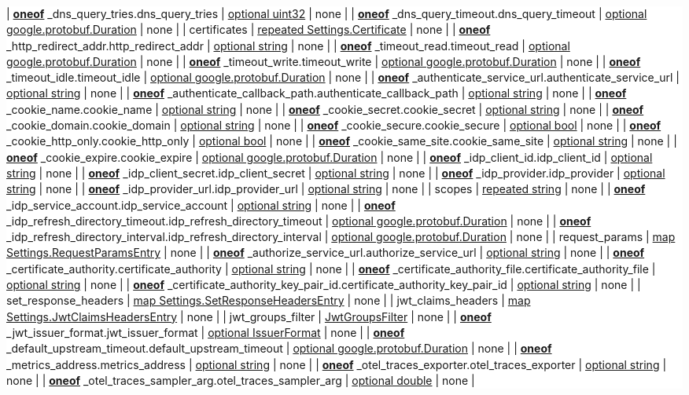 | [**oneof**](https://developers.google.com/protocol-buffers/docs/proto3#oneof) _dns_query_tries.dns_query_tries | [optional uint32](#uint32) | none |
| [**oneof**](https://developers.google.com/protocol-buffers/docs/proto3#oneof) _dns_query_timeout.dns_query_timeout | [optional google.protobuf.Duration](#googleprotobufduration) | none |
| certificates | [repeated Settings.Certificate](#settingscertificate) | none |
| [**oneof**](https://developers.google.com/protocol-buffers/docs/proto3#oneof) _http_redirect_addr.http_redirect_addr | [optional string](#string) | none |
| [**oneof**](https://developers.google.com/protocol-buffers/docs/proto3#oneof) _timeout_read.timeout_read | [optional google.protobuf.Duration](#googleprotobufduration) | none |
| [**oneof**](https://developers.google.com/protocol-buffers/docs/proto3#oneof) _timeout_write.timeout_write | [optional google.protobuf.Duration](#googleprotobufduration) | none |
| [**oneof**](https://developers.google.com/protocol-buffers/docs/proto3#oneof) _timeout_idle.timeout_idle | [optional google.protobuf.Duration](#googleprotobufduration) | none |
| [**oneof**](https://developers.google.com/protocol-buffers/docs/proto3#oneof) _authenticate_service_url.authenticate_service_url | [optional string](#string) | none |
| [**oneof**](https://developers.google.com/protocol-buffers/docs/proto3#oneof) _authenticate_callback_path.authenticate_callback_path | [optional string](#string) | none |
| [**oneof**](https://developers.google.com/protocol-buffers/docs/proto3#oneof) _cookie_name.cookie_name | [optional string](#string) | none |
| [**oneof**](https://developers.google.com/protocol-buffers/docs/proto3#oneof) _cookie_secret.cookie_secret | [optional string](#string) | none |
| [**oneof**](https://developers.google.com/protocol-buffers/docs/proto3#oneof) _cookie_domain.cookie_domain | [optional string](#string) | none |
| [**oneof**](https://developers.google.com/protocol-buffers/docs/proto3#oneof) _cookie_secure.cookie_secure | [optional bool](#bool) | none |
| [**oneof**](https://developers.google.com/protocol-buffers/docs/proto3#oneof) _cookie_http_only.cookie_http_only | [optional bool](#bool) | none |
| [**oneof**](https://developers.google.com/protocol-buffers/docs/proto3#oneof) _cookie_same_site.cookie_same_site | [optional string](#string) | none |
| [**oneof**](https://developers.google.com/protocol-buffers/docs/proto3#oneof) _cookie_expire.cookie_expire | [optional google.protobuf.Duration](#googleprotobufduration) | none |
| [**oneof**](https://developers.google.com/protocol-buffers/docs/proto3#oneof) _idp_client_id.idp_client_id | [optional string](#string) | none |
| [**oneof**](https://developers.google.com/protocol-buffers/docs/proto3#oneof) _idp_client_secret.idp_client_secret | [optional string](#string) | none |
| [**oneof**](https://developers.google.com/protocol-buffers/docs/proto3#oneof) _idp_provider.idp_provider | [optional string](#string) | none |
| [**oneof**](https://developers.google.com/protocol-buffers/docs/proto3#oneof) _idp_provider_url.idp_provider_url | [optional string](#string) | none |
| scopes | [repeated string](#string) | none |
| [**oneof**](https://developers.google.com/protocol-buffers/docs/proto3#oneof) _idp_service_account.idp_service_account | [optional string](#string) | none |
| [**oneof**](https://developers.google.com/protocol-buffers/docs/proto3#oneof) _idp_refresh_directory_timeout.idp_refresh_directory_timeout | [optional google.protobuf.Duration](#googleprotobufduration) | none |
| [**oneof**](https://developers.google.com/protocol-buffers/docs/proto3#oneof) _idp_refresh_directory_interval.idp_refresh_directory_interval | [optional google.protobuf.Duration](#googleprotobufduration) | none |
| request_params | [map Settings.RequestParamsEntry](#settingsrequestparamsentry) | none |
| [**oneof**](https://developers.google.com/protocol-buffers/docs/proto3#oneof) _authorize_service_url.authorize_service_url | [optional string](#string) | none |
| [**oneof**](https://developers.google.com/protocol-buffers/docs/proto3#oneof) _certificate_authority.certificate_authority | [optional string](#string) | none |
| [**oneof**](https://developers.google.com/protocol-buffers/docs/proto3#oneof) _certificate_authority_file.certificate_authority_file | [optional string](#string) | none |
| [**oneof**](https://developers.google.com/protocol-buffers/docs/proto3#oneof) _certificate_authority_key_pair_id.certificate_authority_key_pair_id | [optional string](#string) | none |
| set_response_headers | [map Settings.SetResponseHeadersEntry](#settingssetresponseheadersentry) | none |
| jwt_claims_headers | [map Settings.JwtClaimsHeadersEntry](#settingsjwtclaimsheadersentry) | none |
| jwt_groups_filter | [ JwtGroupsFilter](#jwtgroupsfilter) | none |
| [**oneof**](https://developers.google.com/protocol-buffers/docs/proto3#oneof) _jwt_issuer_format.jwt_issuer_format | [optional IssuerFormat](#issuerformat) | none |
| [**oneof**](https://developers.google.com/protocol-buffers/docs/proto3#oneof) _default_upstream_timeout.default_upstream_timeout | [optional google.protobuf.Duration](#googleprotobufduration) | none |
| [**oneof**](https://developers.google.com/protocol-buffers/docs/proto3#oneof) _metrics_address.metrics_address | [optional string](#string) | none |
| [**oneof**](https://developers.google.com/protocol-buffers/docs/proto3#oneof) _otel_traces_exporter.otel_traces_exporter | [optional string](#string) | none |
| [**oneof**](https://developers.google.com/protocol-buffers/docs/proto3#oneof) _otel_traces_sampler_arg.otel_traces_sampler_arg | [optional double](#double) | none |